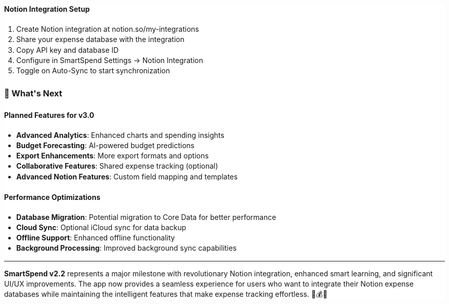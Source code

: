#### Notion Integration Setup
1. Create Notion integration at notion.so/my-integrations
2. Share your expense database with the integration
3. Copy API key and database ID
4. Configure in SmartSpend Settings → Notion Integration
5. Toggle on Auto-Sync to start synchronization

### 🎉 What's Next

#### Planned Features for v3.0
- **Advanced Analytics**: Enhanced charts and spending insights
- **Budget Forecasting**: AI-powered budget predictions
- **Export Enhancements**: More export formats and options
- **Collaborative Features**: Shared expense tracking (optional)
- **Advanced Notion Features**: Custom field mapping and templates

#### Performance Optimizations
- **Database Migration**: Potential migration to Core Data for better performance
- **Cloud Sync**: Optional iCloud sync for data backup
- **Offline Support**: Enhanced offline functionality
- **Background Processing**: Improved background sync capabilities

---

**SmartSpend v2.2** represents a major milestone with revolutionary Notion integration, enhanced smart learning, and significant UI/UX improvements. The app now provides a seamless experience for users who want to integrate their Notion expense databases while maintaining the intelligent features that make expense tracking effortless. 🎯💰🔗
